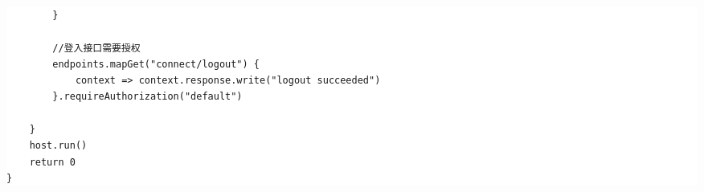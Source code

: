 ```cangjie
        }
        
        //登入接口需要授权
        endpoints.mapGet("connect/logout") {
            context => context.response.write("logout succeeded")
        }.requireAuthorization("default")       
    
    }
    host.run()
    return 0
}
```

